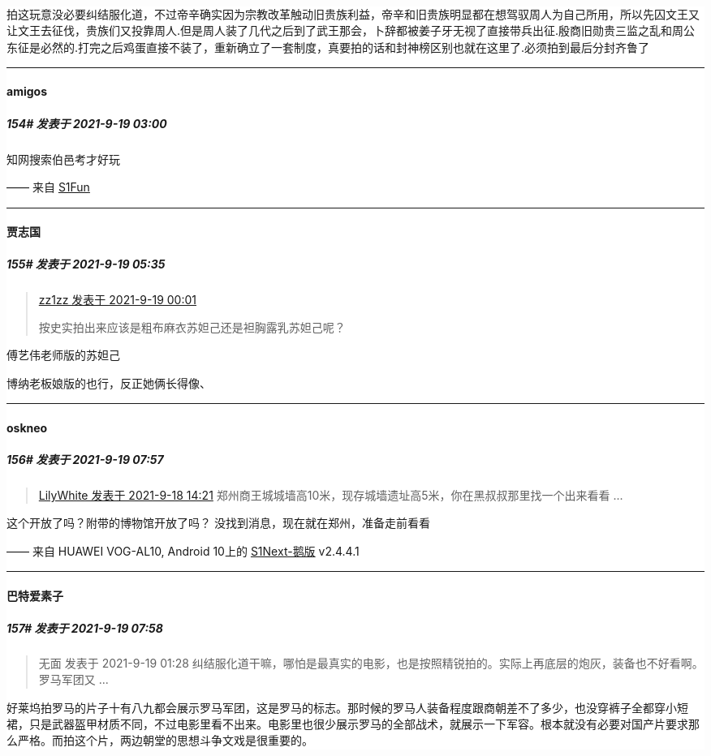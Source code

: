 
拍这玩意没必要纠结服化道，不过帝辛确实因为宗教改革触动旧贵族利益，帝辛和旧贵族明显都在想驾驭周人为自己所用，所以先囚文王又让文王去征伐，贵族们又投靠周人.但是周人装了几代之后到了武王那会，卜辞都被姜子牙无视了直接带兵出征.殷商旧勋贵三监之乱和周公东征是必然的.打完之后鸡蛋直接不装了，重新确立了一套制度，真要拍的话和封神榜区别也就在这里了.必须拍到最后分封齐鲁了




*****

####  amigos  
##### 154#       发表于 2021-9-19 03:00


知网搜索伯邑考才好玩

—— 来自 [S1Fun](https://s1fun.koalcat.com)


*****

####  贾志国  
##### 155#       发表于 2021-9-19 05:35


<blockquote><a href="httphttps://bbs.saraba1st.com/2b/forum.php?mod=redirect&amp;goto=findpost&amp;pid=52806881&amp;ptid=2027186" target="_blank">zz1zz 发表于 2021-9-19 00:01</a>

按史实拍出来应该是粗布麻衣苏妲己还是袒胸露乳苏妲己呢？</blockquote>
傅艺伟老师版的苏妲己


博纳老板娘版的也行，反正她俩长得像、




*****

####  oskneo  
##### 156#       发表于 2021-9-19 07:57


<blockquote><a href="httphttps://bbs.saraba1st.com/2b/forum.php?mod=redirect&amp;goto=findpost&amp;pid=52801233&amp;ptid=2027186" target="_blank">LilyWhite 发表于 2021-9-18 14:21</a>
郑州商王城城墙高10米，现存城墙遗址高5米，你在黑叔叔那里找一个出来看看 ...</blockquote>
这个开放了吗？附带的博物馆开放了吗？
没找到消息，现在就在郑州，准备走前看看

—— 来自 HUAWEI VOG-AL10, Android 10上的 [S1Next-鹅版](https://github.com/ykrank/S1-Next/releases) v2.4.4.1


*****

####  巴特爱素子  
##### 157#       发表于 2021-9-19 07:58


<blockquote>无面 发表于 2021-9-19 01:28
纠结服化道干嘛，哪怕是最真实的电影，也是按照精锐拍的。实际上再底层的炮灰，装备也不好看啊。罗马军团又 ...</blockquote>
好莱坞拍罗马的片子十有八九都会展示罗马军团，这是罗马的标志。那时候的罗马人装备程度跟商朝差不了多少，也没穿裤子全都穿小短裙，只是武器盔甲材质不同，不过电影里看不出来。电影里也很少展示罗马的全部战术，就展示一下军容。根本就没有必要对国产片要求那么严格。而拍这个片，两边朝堂的思想斗争文戏是很重要的。
